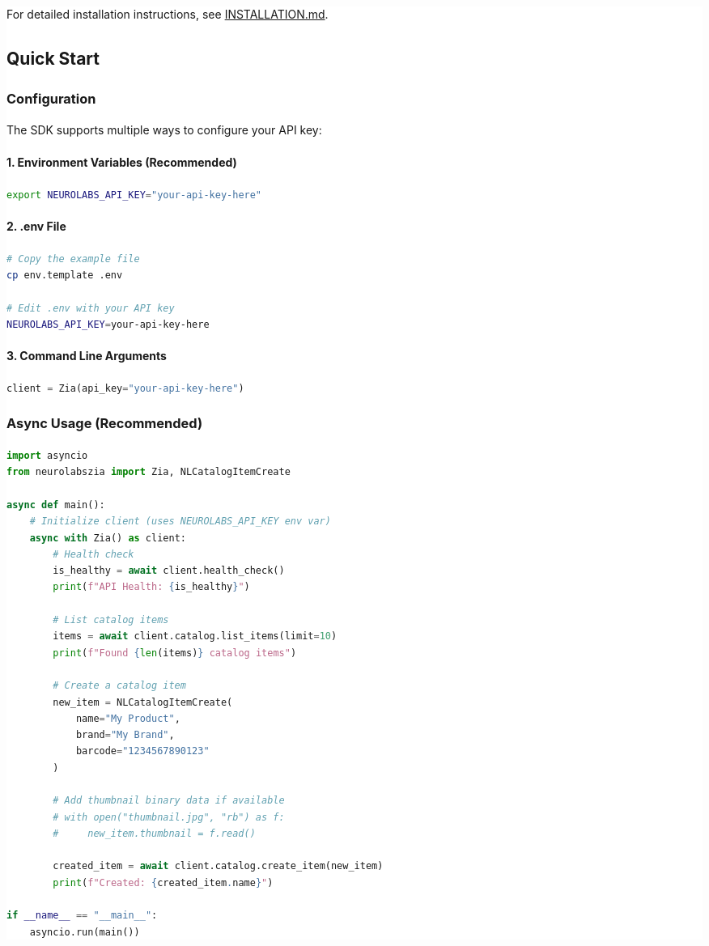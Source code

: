 For detailed installation instructions, see [INSTALLATION.md](INSTALLATION.md).

## Quick Start

### Configuration

The SDK supports multiple ways to configure your API key:

#### 1. Environment Variables (Recommended)

```bash
export NEUROLABS_API_KEY="your-api-key-here"
```

#### 2. .env File

```bash
# Copy the example file
cp env.template .env

# Edit .env with your API key
NEUROLABS_API_KEY=your-api-key-here
```

#### 3. Command Line Arguments

```python
client = Zia(api_key="your-api-key-here")
```

### Async Usage (Recommended)

```python
import asyncio
from neurolabszia import Zia, NLCatalogItemCreate

async def main():
    # Initialize client (uses NEUROLABS_API_KEY env var)
    async with Zia() as client:
        # Health check
        is_healthy = await client.health_check()
        print(f"API Health: {is_healthy}")
        
        # List catalog items
        items = await client.catalog.list_items(limit=10)
        print(f"Found {len(items)} catalog items")
        
        # Create a catalog item
        new_item = NLCatalogItemCreate(
            name="My Product",
            brand="My Brand",
            barcode="1234567890123"
        )
        
        # Add thumbnail binary data if available
        # with open("thumbnail.jpg", "rb") as f:
        #     new_item.thumbnail = f.read()
        
        created_item = await client.catalog.create_item(new_item)
        print(f"Created: {created_item.name}")

if __name__ == "__main__":
    asyncio.run(main())
```
